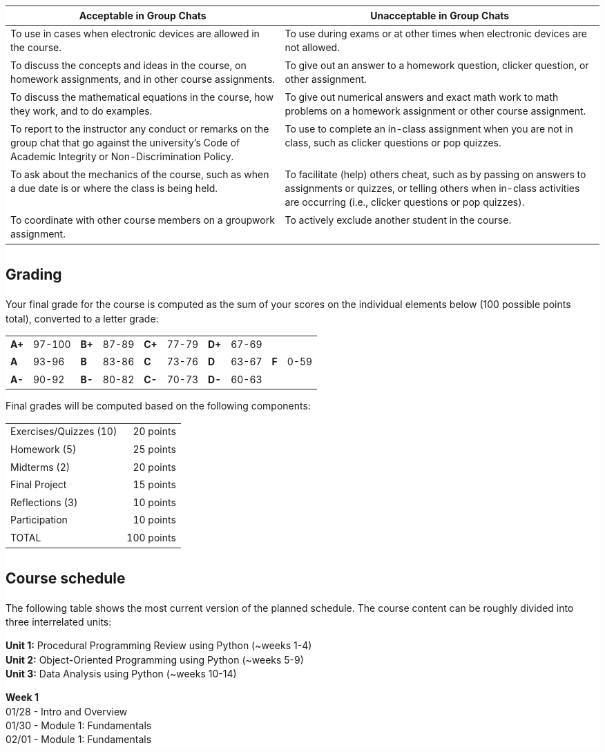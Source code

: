 | Acceptable in Group Chats	| Unacceptable in Group Chats |
| ------------------------- | --------------------------- |
|  To use in cases when electronic devices are allowed in the course.	| To use during exams or at other times when electronic devices are not allowed. |
| To discuss the concepts and ideas in the course, on homework assignments, and in other course assignments. | To give out an answer to a homework question, clicker question, or other assignment. |
| To discuss the mathematical equations in the course, how they work, and to do examples. | To give out numerical answers and exact math work to math problems on a homework assignment or other course assignment. |
| To report to the instructor any conduct or remarks on the group chat that go against the university’s Code of Academic Integrity or Non-Discrimination Policy.	| To use to complete an in-class assignment when you are not in class, such as clicker questions or pop quizzes. |
| To ask about the mechanics of the course, such as when a due date is or where the class is being held. | To facilitate (help) others cheat, such as by passing on answers to assignments or quizzes, or telling others when in-class activities are occurring (i.e., clicker questions or pop quizzes). |
| To coordinate with other course members on a groupwork assignment.	| To actively exclude another student in the course. |

## Grading

Your final grade for the course is computed as the sum of your scores on the individual elements below (100 possible points total), converted to a letter grade:

|        |        |        |       |        |       |        |       |        |        |
|--------|--------|--------|-------|--------|-------|--------|-------|--------|--------|
| **A+** | 97-100 | **B+** | 87-89 | **C+** | 77-79 | **D+** | 67-69 |        |        |
| **A**  | 93-96  | **B**  | 83-86 | **C**  | 73-76 | **D**  | 63-67 | **F**  | 0-59   |
| **A-** | 90-92  | **B-** | 80-82 | **C-** | 70-73 | **D-** | 60-63 |        |        |

Final grades will be computed based on the following components:

|                        |            |
|------------------------| ---------: |
| Exercises/Quizzes (10) |  20 points |
| Homework (5)           |  25 points |
| Midterms (2)           |  20 points |
| Final Project          |  15 points |
| Reflections (3)        |  10 points |
| Participation          |  10 points |
| TOTAL                  | 100 points |

## Course schedule

The following table shows the most current version of the planned schedule. The course content can be roughly divided into three interrelated units:

**Unit 1:** Procedural Programming Review using Python (~weeks 1-4)  
**Unit 2:** Object-Oriented Programming using Python (~weeks 5-9)  
**Unit 3:** Data Analysis using Python (~weeks 10-14)

**Week 1**   
01/28 - Intro and Overview  
01/30 - Module 1: Fundamentals  
02/01 - Module 1: Fundamentals
